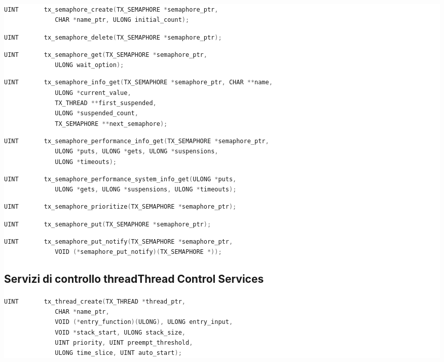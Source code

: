 ```c
UINT       tx_semaphore_create(TX_SEMAPHORE *semaphore_ptr,
              CHAR *name_ptr, ULONG initial_count);
```

```c
UINT       tx_semaphore_delete(TX_SEMAPHORE *semaphore_ptr);
```

```c
UINT       tx_semaphore_get(TX_SEMAPHORE *semaphore_ptr,
              ULONG wait_option);
```

```c
UINT       tx_semaphore_info_get(TX_SEMAPHORE *semaphore_ptr, CHAR **name,
              ULONG *current_value,
              TX_THREAD **first_suspended,
              ULONG *suspended_count,
              TX_SEMAPHORE **next_semaphore);
```

```c
UINT       tx_semaphore_performance_info_get(TX_SEMAPHORE *semaphore_ptr,
              ULONG *puts, ULONG *gets, ULONG *suspensions,
              ULONG *timeouts);
```

```c
UINT       tx_semaphore_performance_system_info_get(ULONG *puts,
              ULONG *gets, ULONG *suspensions, ULONG *timeouts);
```

```c
UINT       tx_semaphore_prioritize(TX_SEMAPHORE *semaphore_ptr);
```

```c
UINT       tx_semaphore_put(TX_SEMAPHORE *semaphore_ptr);
```

```c
UINT       tx_semaphore_put_notify(TX_SEMAPHORE *semaphore_ptr,
              VOID (*semaphore_put_notify)(TX_SEMAPHORE *));
```

## <a name="thread-control-services"></a><span data-ttu-id="a002d-112">Servizi di controllo thread</span><span class="sxs-lookup"><span data-stu-id="a002d-112">Thread Control Services</span></span>

```c
UINT       tx_thread_create(TX_THREAD *thread_ptr,
              CHAR *name_ptr,
              VOID (*entry_function)(ULONG), ULONG entry_input,
              VOID *stack_start, ULONG stack_size,
              UINT priority, UINT preempt_threshold,
              ULONG time_slice, UINT auto_start);
```
